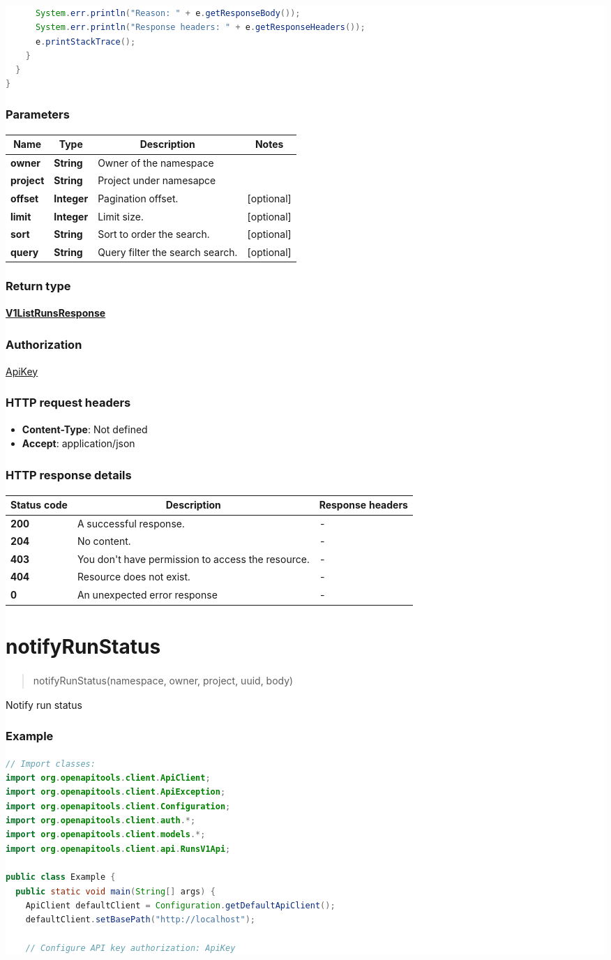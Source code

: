 ```java
      System.err.println("Reason: " + e.getResponseBody());
      System.err.println("Response headers: " + e.getResponseHeaders());
      e.printStackTrace();
    }
  }
}
```

### Parameters

Name | Type | Description  | Notes
------------- | ------------- | ------------- | -------------
 **owner** | **String**| Owner of the namespace |
 **project** | **String**| Project under namesapce |
 **offset** | **Integer**| Pagination offset. | [optional]
 **limit** | **Integer**| Limit size. | [optional]
 **sort** | **String**| Sort to order the search. | [optional]
 **query** | **String**| Query filter the search search. | [optional]

### Return type

[**V1ListRunsResponse**](V1ListRunsResponse.md)

### Authorization

[ApiKey](../README.md#ApiKey)

### HTTP request headers

 - **Content-Type**: Not defined
 - **Accept**: application/json

### HTTP response details
| Status code | Description | Response headers |
|-------------|-------------|------------------|
**200** | A successful response. |  -  |
**204** | No content. |  -  |
**403** | You don&#39;t have permission to access the resource. |  -  |
**404** | Resource does not exist. |  -  |
**0** | An unexpected error response |  -  |

<a name="notifyRunStatus"></a>
# **notifyRunStatus**
> notifyRunStatus(namespace, owner, project, uuid, body)

Notify run status

### Example
```java
// Import classes:
import org.openapitools.client.ApiClient;
import org.openapitools.client.ApiException;
import org.openapitools.client.Configuration;
import org.openapitools.client.auth.*;
import org.openapitools.client.models.*;
import org.openapitools.client.api.RunsV1Api;

public class Example {
  public static void main(String[] args) {
    ApiClient defaultClient = Configuration.getDefaultApiClient();
    defaultClient.setBasePath("http://localhost");
    
    // Configure API key authorization: ApiKey
```